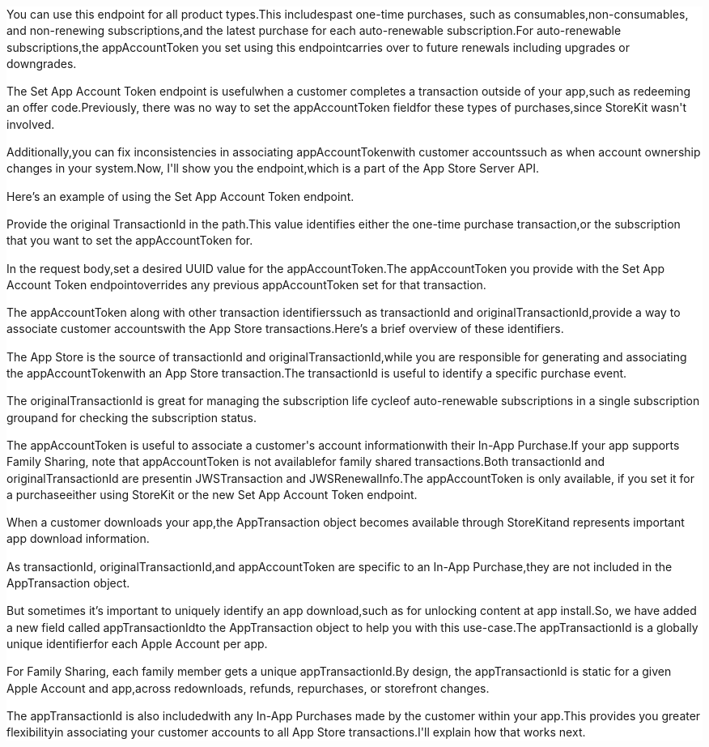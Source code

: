 You can use this endpoint for all product types.This includespast one-time purchases, such as consumables,non-consumables, and non-renewing subscriptions,and the latest purchase for each auto-renewable subscription.For auto-renewable subscriptions,the appAccountToken you set using this endpointcarries over to future renewals including upgrades or downgrades.

The Set App Account Token endpoint is usefulwhen a customer completes a transaction outside of your app,such as redeeming an offer code.Previously, there was no way to set the appAccountToken fieldfor these types of purchases,since StoreKit wasn't involved.

Additionally,you can fix inconsistencies in associating appAccountTokenwith customer accountssuch as when account ownership changes in your system.Now, I'll show you the endpoint,which is a part of the App Store Server API.

Here’s an example of using the Set App Account Token endpoint.

Provide the original TransactionId in the path.This value identifies either the one-time purchase transaction,or the subscription that you want to set the appAccountToken for.

In the request body,set a desired UUID value for the appAccountToken.The appAccountToken you provide with the Set App Account Token endpointoverrides any previous appAccountToken set for that transaction.

The appAccountToken along with other transaction identifierssuch as transactionId and originalTransactionId,provide a way to associate customer accountswith the App Store transactions.Here’s a brief overview of these identifiers.

The App Store is the source of transactionId and originalTransactionId,while you are responsible for generating and associating the appAccountTokenwith an App Store transaction.The transactionId is useful to identify a specific purchase event.

The originalTransactionId is great for managing the subscription life cycleof auto-renewable subscriptions in a single subscription groupand for checking the subscription status.

The appAccountToken is useful to associate a customer's account informationwith their In-App Purchase.If your app supports Family Sharing, note that appAccountToken is not availablefor family shared transactions.Both transactionId and originalTransactionId are presentin JWSTransaction and JWSRenewalInfo.The appAccountToken is only available, if you set it for a purchaseeither using StoreKit or the new Set App Account Token endpoint.

When a customer downloads your app,the AppTransaction object becomes available through StoreKitand represents important app download information.

As transactionId, originalTransactionId,and appAccountToken are specific to an In-App Purchase,they are not included in the AppTransaction object.

But sometimes it’s important to uniquely identify an app download,such as for unlocking content at app install.So, we have added a new field called appTransactionIdto the AppTransaction object to help you with this use-case.The appTransactionId is a globally unique identifierfor each Apple Account per app.

For Family Sharing, each family member gets a unique appTransactionId.By design, the appTransactionId is static for a given Apple Account and app,across redownloads, refunds, repurchases, or storefront changes.

The appTransactionId is also includedwith any In-App Purchases made by the customer within your app.This provides you greater flexibilityin associating your customer accounts to all App Store transactions.I'll explain how that works next.
